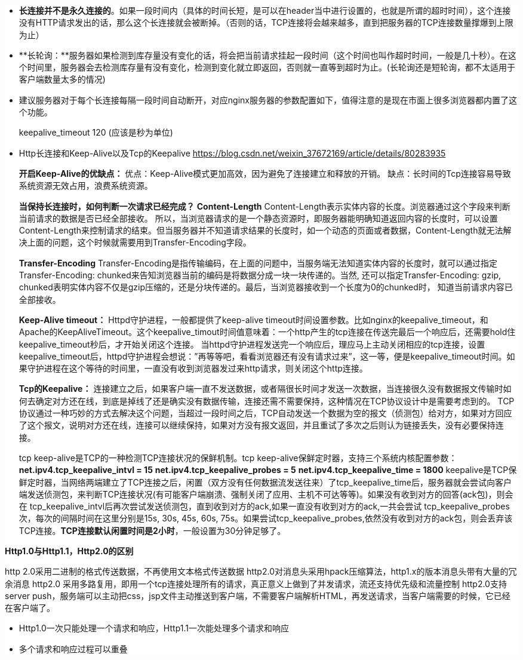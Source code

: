 - **长连接并不是永久连接的**。如果一段时间内（具体的时间长短，是可以在header当中进行设置的，也就是所谓的超时时间），这个连接没有HTTP请求发出的话，那么这个长连接就会被断掉。（否则的话，TCP连接将会越来越多，直到把服务器的TCP连接数量撑爆到上限为止）

- **长轮询：**服务器如果检测到库存量没有变化的话，将会把当前请求挂起一段时间（这个时间也叫作超时时间，一般是几十秒）。在这个时间里，服务器会去检测库存量有没有变化，检测到变化就立即返回，否则就一直等到超时为止。(长轮询还是短轮询，都不太适用于客户端数量太多的情况)

- 建议服务器对于每个长连接每隔一段时间自动断开，对应nginx服务器的参数配置如下，值得注意的是现在市面上很多浏览器都内置了这个功能。

  keepalive_timeout  120 (应该是秒为单位)

- Http长连接和Keep-Alive以及Tcp的Keepalive  https://blog.csdn.net/weixin_37672169/article/details/80283935

  **开启Keep-Alive的优缺点：**
  优点：Keep-Alive模式更加高效，因为避免了连接建立和释放的开销。
  缺点：长时间的Tcp连接容易导致系统资源无效占用，浪费系统资源。

  **当保持长连接时，如何判断一次请求已经完成？**
  **Content-Length**
  Content-Length表示实体内容的长度。浏览器通过这个字段来判断当前请求的数据是否已经全部接收。
  所以，当浏览器请求的是一个静态资源时，即服务器能明确知道返回内容的长度时，可以设置Content-Length来控制请求的结束。但当服务器并不知道请求结果的长度时，如一个动态的页面或者数据，Content-Length就无法解决上面的问题，这个时候就需要用到Transfer-Encoding字段。

  **Transfer-Encoding**
  Transfer-Encoding是指传输编码，在上面的问题中，当服务端无法知道实体内容的长度时，就可以通过指定Transfer-Encoding: chunked来告知浏览器当前的编码是将数据分成一块一块传递的。当然, 还可以指定Transfer-Encoding: gzip, chunked表明实体内容不仅是gzip压缩的，还是分块传递的。最后，当浏览器接收到一个长度为0的chunked时， 知道当前请求内容已全部接收。

  **Keep-Alive timeout：**
  Httpd守护进程，一般都提供了keep-alive timeout时间设置参数。比如nginx的keepalive_timeout，和Apache的KeepAliveTimeout。这个keepalive_timout时间值意味着：一个http产生的tcp连接在传送完最后一个响应后，还需要hold住keepalive_timeout秒后，才开始关闭这个连接。
  当httpd守护进程发送完一个响应后，理应马上主动关闭相应的tcp连接，设置 keepalive_timeout后，httpd守护进程会想说：”再等等吧，看看浏览器还有没有请求过来”，这一等，便是keepalive_timeout时间。如果守护进程在这个等待的时间里，一直没有收到浏览器发过来http请求，则关闭这个http连接。

  **Tcp的Keepalive：**
  连接建立之后，如果客户端一直不发送数据，或者隔很长时间才发送一次数据，当连接很久没有数据报文传输时如何去确定对方还在线，到底是掉线了还是确实没有数据传输，连接还需不需要保持，这种情况在TCP协议设计中是需要考虑到的。
  TCP协议通过一种巧妙的方式去解决这个问题，当超过一段时间之后，TCP自动发送一个数据为空的报文（侦测包）给对方，如果对方回应了这个报文，说明对方还在线，连接可以继续保持，如果对方没有报文返回，并且重试了多次之后则认为链接丢失，没有必要保持连接。

  tcp keep-alive是TCP的一种检测TCP连接状况的保鲜机制。tcp keep-alive保鲜定时器，支持三个系统内核配置参数：
  **net.ipv4.tcp_keepalive_intvl = 15**
  **net.ipv4.tcp_keepalive_probes = 5**
  **net.ipv4.tcp_keepalive_time = 1800**
  keepalive是TCP保鲜定时器，当网络两端建立了TCP连接之后，闲置（双方没有任何数据流发送往来）了tcp_keepalive_time后，服务器就会尝试向客户端发送侦测包，来判断TCP连接状况(有可能客户端崩溃、强制关闭了应用、主机不可达等等)。如果没有收到对方的回答(ack包)，则会在 tcp_keepalive_intvl后再次尝试发送侦测包，直到收到对方的ack,如果一直没有收到对方的ack,一共会尝试 tcp_keepalive_probes次，每次的间隔时间在这里分别是15s, 30s, 45s, 60s, 75s。如果尝试tcp_keepalive_probes,依然没有收到对方的ack包，则会丢弃该TCP连接。**TCP连接默认闲置时间是2小时**，一般设置为30分钟足够了。 

**Http1.0与Http1.1，Http2.0的区别**

http 2.0采用二进制的格式传送数据，不再使用文本格式传送数据 http2.0对消息头采用hpack压缩算法，http1.x的版本消息头带有大量的冗余消息 http2.0 采用多路复用，即用一个tcp连接处理所有的请求，真正意义上做到了并发请求，流还支持优先级和流量控制 http2.0支持server push，服务端可以主动把css，jsp文件主动推送到客户端，不需要客户端解析HTML，再发送请求，当客户端需要的时候，它已经在客户端了。

- Http1.0一次只能处理一个请求和响应，Http1.1一次能处理多个请求和响应

- 多个请求和响应过程可以重叠
